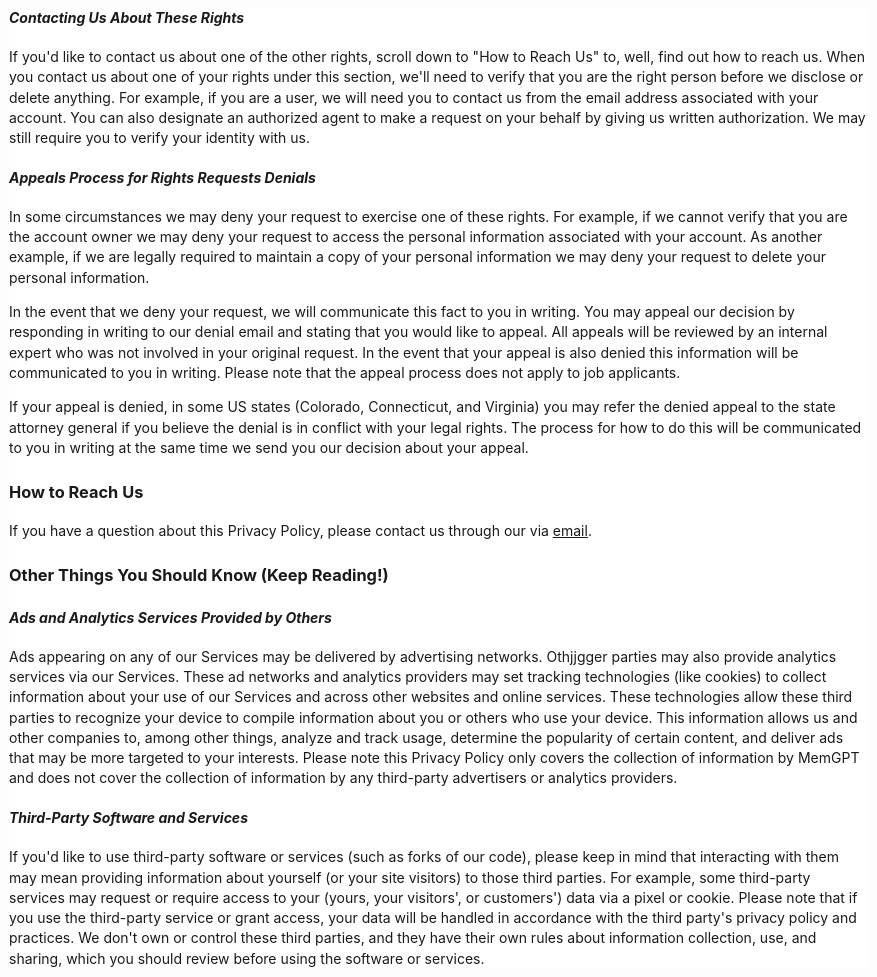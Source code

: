 #### *Contacting Us About These Rights*

If you'd like to contact us about one of the other rights, scroll down to "How to Reach Us" to, well, find out how to reach us. When you contact us about one of your rights under this section, we'll need to verify that you are the right person before we disclose or delete anything. For example, if you are a user, we will need you to contact us from the email address associated with your account. You can also designate an authorized agent to make a request on your behalf by giving us written authorization. We may still require you to verify your identity with us.

#### ***Appeals Process for Rights Requests Denials***

In some circumstances we may deny your request to exercise one of these rights. For example, if we cannot verify that you are the account owner we may deny your request to access the personal information associated with your account. As another example, if we are legally required to maintain a copy of your personal information we may deny your request to delete your personal information.

In the event that we deny your request, we will communicate this fact to you in writing. You may appeal our decision by responding in writing to our denial email and stating that you would like to appeal. All appeals will be reviewed by an internal expert who was not involved in your original request. In the event that your appeal is also denied this information will be communicated to you in writing.  Please note that the appeal process does not apply to job applicants.

If your appeal is denied, in some US states (Colorado, Connecticut, and Virginia) you may refer the denied appeal to the state attorney general if you believe the denial is in conflict with your legal rights. The process for how to do this will be communicated to you in writing at the same time we send you our decision about your appeal.

### How to Reach Us

If you have a question about this Privacy Policy, please contact us through our via [email](mailto:contact@charlespacker.com).

### Other Things You Should Know (Keep Reading!)

#### *Ads and Analytics Services Provided by Others*

Ads appearing on any of our Services may be delivered by advertising networks. Othjjgger parties may also provide analytics services via our Services. These ad networks and analytics providers may set tracking technologies (like cookies) to collect information about your use of our Services and across other websites and online services. These technologies allow these third parties to recognize your device to compile information about you or others who use your device. This information allows us and other companies to, among other things, analyze and track usage, determine the popularity of certain content, and deliver ads that may be more targeted to your interests. Please note this Privacy Policy only covers the collection of information by MemGPT and does not cover the collection of information by any third-party advertisers or analytics providers.

#### *Third-Party Software and Services*

If you'd like to use third-party software or services (such as forks of our code), please keep in mind that interacting with them may mean providing information about yourself (or your site visitors) to those third parties. For example, some third-party services may request or require access to your (yours, your visitors', or customers') data via a pixel or cookie. Please note that if you use the third-party service or grant access, your data will be handled in accordance with the third party's privacy policy and practices. We don't own or control these third parties, and they have their own rules about information collection, use, and sharing, which you should review before using the software or services.
